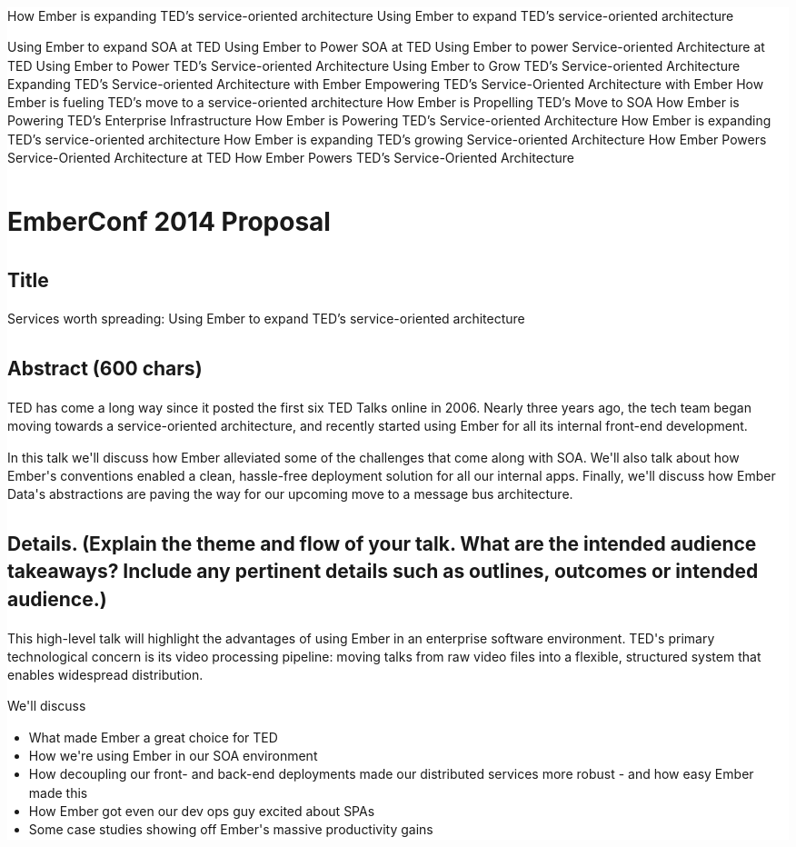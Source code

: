 
How Ember is expanding TED’s service-oriented architecture
Using Ember to expand TED’s service-oriented architecture


Using Ember to expand SOA at TED
Using Ember to Power SOA at TED
Using Ember to power Service-oriented Architecture at TED
Using Ember to Power TED’s Service-oriented Architecture
Using Ember to Grow TED’s Service-oriented Architecture
Expanding TED’s Service-oriented Architecture with Ember
Empowering TED’s Service-Oriented Architecture with Ember
How Ember is fueling TED’s move to a service-oriented architecture
How Ember is Propelling TED’s Move to SOA
How Ember is Powering TED’s Enterprise Infrastructure
How Ember is Powering TED’s Service-oriented Architecture
How Ember is expanding TED’s service-oriented architecture
How Ember is expanding TED’s growing Service-oriented Architecture
How Ember Powers Service-Oriented Architecture at TED
How Ember Powers TED’s Service-Oriented Architecture




EmberConf 2014 Proposal
=======================

## Title

Services worth spreading: Using Ember to expand TED’s service-oriented architecture


## Abstract (600 chars)

TED has come a long way since it posted the first six TED Talks online in 2006. Nearly three years ago, the tech team began moving towards a service-oriented architecture, and recently started using Ember for all its internal front-end development.

In this talk we'll discuss how Ember alleviated some of the challenges that come along with SOA. We'll also talk about how Ember's conventions enabled a clean, hassle-free deployment solution for all our internal apps. Finally, we'll discuss how Ember Data's abstractions are paving the way for our upcoming move to a message bus architecture.


## Details. (Explain the theme and flow of your talk. What are the intended audience takeaways? Include any pertinent details such as outlines, outcomes or intended audience.)

This high-level talk will highlight the advantages of using Ember in an enterprise software environment. TED's primary technological concern is its video processing pipeline: moving talks from raw video files into a flexible, structured system that enables widespread distribution.

We'll discuss

  - What made Ember a great choice for TED
  - How we're using Ember in our SOA environment
  - How decoupling our front- and back-end deployments made our distributed services more robust - and how easy Ember made this
  - How Ember got even our dev ops guy excited about SPAs
  - Some case studies showing off Ember's massive productivity gains
